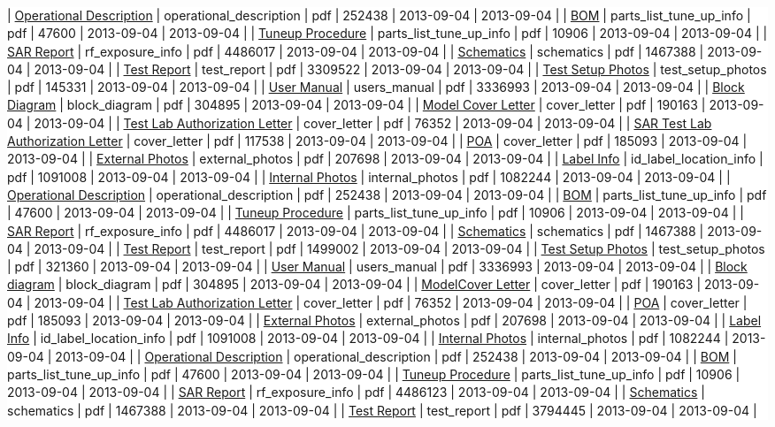| [Operational Description](2AANTL001-30/b791194af076f76f85070ce66f587009/2061513.pdf) | operational_description | pdf | 252438 | 2013-09-04 | 2013-09-04 |
| [BOM](2AANTL001-30/b791194af076f76f85070ce66f587009/2061504.pdf) | parts_list_tune_up_info | pdf | 47600 | 2013-09-04 | 2013-09-04 |
| [Tuneup Procedure](2AANTL001-30/b791194af076f76f85070ce66f587009/2061511.pdf) | parts_list_tune_up_info | pdf | 10906 | 2013-09-04 | 2013-09-04 |
| [SAR Report](2AANTL001-30/b791194af076f76f85070ce66f587009/2061557.pdf) | rf_exposure_info | pdf | 4486017 | 2013-09-04 | 2013-09-04 |
| [Schematics](2AANTL001-30/b791194af076f76f85070ce66f587009/2061510.pdf) | schematics | pdf | 1467388 | 2013-09-04 | 2013-09-04 |
| [Test Report](2AANTL001-30/b791194af076f76f85070ce66f587009/2061534.pdf) | test_report | pdf | 3309522 | 2013-09-04 | 2013-09-04 |
| [Test Setup Photos](2AANTL001-30/b791194af076f76f85070ce66f587009/2061533.pdf) | test_setup_photos | pdf | 145331 | 2013-09-04 | 2013-09-04 |
| [User Manual](2AANTL001-30/b791194af076f76f85070ce66f587009/2061516.pdf) | users_manual | pdf | 3336993 | 2013-09-04 | 2013-09-04 |
| [Block Diagram](2AANTL001-30/cf9d13ad2f8e1690e461972a36e7eaae/2061503.pdf) | block_diagram | pdf | 304895 | 2013-09-04 | 2013-09-04 |
| [Model Cover Letter](2AANTL001-30/cf9d13ad2f8e1690e461972a36e7eaae/2061508.pdf) | cover_letter | pdf | 190163 | 2013-09-04 | 2013-09-04 |
| [Test Lab Authorization Letter](2AANTL001-30/cf9d13ad2f8e1690e461972a36e7eaae/2061537.pdf) | cover_letter | pdf | 76352 | 2013-09-04 | 2013-09-04 |
| [SAR Test Lab Authorization Letter](2AANTL001-30/cf9d13ad2f8e1690e461972a36e7eaae/2061509.pdf) | cover_letter | pdf | 117538 | 2013-09-04 | 2013-09-04 |
| [POA](2AANTL001-30/cf9d13ad2f8e1690e461972a36e7eaae/2061515.pdf) | cover_letter | pdf | 185093 | 2013-09-04 | 2013-09-04 |
| [External Photos](2AANTL001-30/cf9d13ad2f8e1690e461972a36e7eaae/2061506.pdf) | external_photos | pdf | 207698 | 2013-09-04 | 2013-09-04 |
| [Label Info](2AANTL001-30/cf9d13ad2f8e1690e461972a36e7eaae/2061505.pdf) | id_label_location_info | pdf | 1091008 | 2013-09-04 | 2013-09-04 |
| [Internal Photos](2AANTL001-30/cf9d13ad2f8e1690e461972a36e7eaae/2061512.pdf) | internal_photos | pdf | 1082244 | 2013-09-04 | 2013-09-04 |
| [Operational Description](2AANTL001-30/cf9d13ad2f8e1690e461972a36e7eaae/2061513.pdf) | operational_description | pdf | 252438 | 2013-09-04 | 2013-09-04 |
| [BOM](2AANTL001-30/cf9d13ad2f8e1690e461972a36e7eaae/2061504.pdf) | parts_list_tune_up_info | pdf | 47600 | 2013-09-04 | 2013-09-04 |
| [Tuneup Procedure](2AANTL001-30/cf9d13ad2f8e1690e461972a36e7eaae/2061511.pdf) | parts_list_tune_up_info | pdf | 10906 | 2013-09-04 | 2013-09-04 |
| [SAR Report](2AANTL001-30/cf9d13ad2f8e1690e461972a36e7eaae/2061557.pdf) | rf_exposure_info | pdf | 4486017 | 2013-09-04 | 2013-09-04 |
| [Schematics](2AANTL001-30/cf9d13ad2f8e1690e461972a36e7eaae/2061510.pdf) | schematics | pdf | 1467388 | 2013-09-04 | 2013-09-04 |
| [Test Report](2AANTL001-30/cf9d13ad2f8e1690e461972a36e7eaae/2061681.pdf) | test_report | pdf | 1499002 | 2013-09-04 | 2013-09-04 |
| [Test Setup Photos](2AANTL001-30/cf9d13ad2f8e1690e461972a36e7eaae/2061688.pdf) | test_setup_photos | pdf | 321360 | 2013-09-04 | 2013-09-04 |
| [User Manual](2AANTL001-30/cf9d13ad2f8e1690e461972a36e7eaae/2061516.pdf) | users_manual | pdf | 3336993 | 2013-09-04 | 2013-09-04 |
| [Block diagram](2AANTL001-30/3be6887bbecce985b2015c5b877a4fc0/2061503.pdf) | block_diagram | pdf | 304895 | 2013-09-04 | 2013-09-04 |
| [ModelCover Letter](2AANTL001-30/3be6887bbecce985b2015c5b877a4fc0/2061508.pdf) | cover_letter | pdf | 190163 | 2013-09-04 | 2013-09-04 |
| [Test Lab Authorization Letter](2AANTL001-30/3be6887bbecce985b2015c5b877a4fc0/2061537.pdf) | cover_letter | pdf | 76352 | 2013-09-04 | 2013-09-04 |
| [POA](2AANTL001-30/3be6887bbecce985b2015c5b877a4fc0/2061515.pdf) | cover_letter | pdf | 185093 | 2013-09-04 | 2013-09-04 |
| [External Photos](2AANTL001-30/3be6887bbecce985b2015c5b877a4fc0/2061506.pdf) | external_photos | pdf | 207698 | 2013-09-04 | 2013-09-04 |
| [Label Info](2AANTL001-30/3be6887bbecce985b2015c5b877a4fc0/2061505.pdf) | id_label_location_info | pdf | 1091008 | 2013-09-04 | 2013-09-04 |
| [Internal Photos](2AANTL001-30/3be6887bbecce985b2015c5b877a4fc0/2061512.pdf) | internal_photos | pdf | 1082244 | 2013-09-04 | 2013-09-04 |
| [Operational Description](2AANTL001-30/3be6887bbecce985b2015c5b877a4fc0/2061513.pdf) | operational_description | pdf | 252438 | 2013-09-04 | 2013-09-04 |
| [BOM](2AANTL001-30/3be6887bbecce985b2015c5b877a4fc0/2061504.pdf) | parts_list_tune_up_info | pdf | 47600 | 2013-09-04 | 2013-09-04 |
| [Tuneup Procedure](2AANTL001-30/3be6887bbecce985b2015c5b877a4fc0/2061511.pdf) | parts_list_tune_up_info | pdf | 10906 | 2013-09-04 | 2013-09-04 |
| [SAR Report](2AANTL001-30/3be6887bbecce985b2015c5b877a4fc0/2061502.pdf) | rf_exposure_info | pdf | 4486123 | 2013-09-04 | 2013-09-04 |
| [Schematics](2AANTL001-30/3be6887bbecce985b2015c5b877a4fc0/2061510.pdf) | schematics | pdf | 1467388 | 2013-09-04 | 2013-09-04 |
| [Test Report](2AANTL001-30/3be6887bbecce985b2015c5b877a4fc0/2061602.pdf) | test_report | pdf | 3794445 | 2013-09-04 | 2013-09-04 |